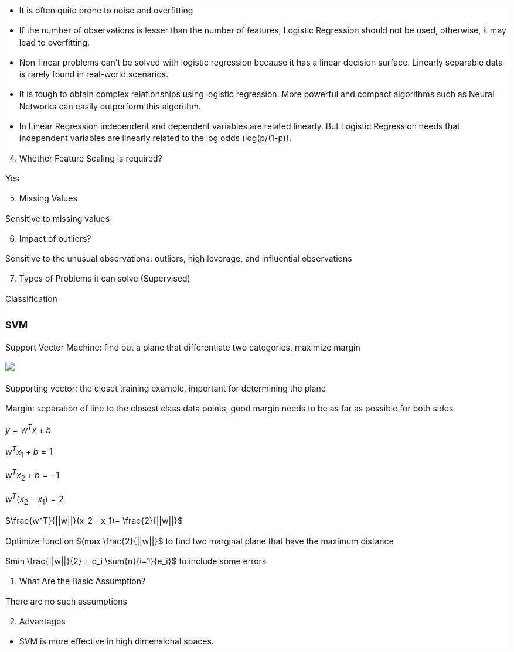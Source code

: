 - It is often quite prone to noise and overfitting

- If the number of observations is lesser than the number of features, Logistic Regression should not be used, otherwise, it may lead to overfitting.

- Non-linear problems can’t be solved with logistic regression because it has a linear decision surface. Linearly separable data is rarely found in real-world scenarios.

- It is tough to obtain complex relationships using logistic regression. More powerful and compact algorithms such as Neural Networks can easily outperform this algorithm.

- In Linear Regression independent and dependent variables are related linearly. But Logistic Regression needs that independent variables are linearly related to the log odds (log(p/(1-p)).

4. Whether Feature Scaling is required?

Yes

5. Missing Values

Sensitive to missing values

6. Impact of outliers?

Sensitive to the unusual observations: outliers, high leverage, and influential observations

7. Types of Problems it can solve (Supervised)

Classification


### SVM

Support Vector Machine: find out a plane that differentiate two categories, maximize margin

<img src="https://github.com/zhiweigu2000/Job-finding/assets/76275089/6005375d-a7fb-4876-a618-1c3381c5ad93" width = 400>

Supporting vector: the closet training example, important for determining the plane

Margin: separation of line to the closest class data points, good margin needs to be as far as possible for both sides

$y = w^Tx + b$

$w^Tx_1 + b = 1$

$w^Tx_2 + b = -1$

$w^T(x_2 - x_1)= 2$

$\frac{w^T}{||w||}(x_2 - x_1)= \frac{2}{||w||}$

Optimize function $(max \frac{2}{||w||}$ to find two marginal plane that have the maximum distance

$min \frac{||w||}{2} + c_i \sum{n}{i=1}{e_i}$ to include some errors

1. What Are the Basic Assumption?

There are no such assumptions

2. Advantages
   
- SVM is more effective in high dimensional spaces.
